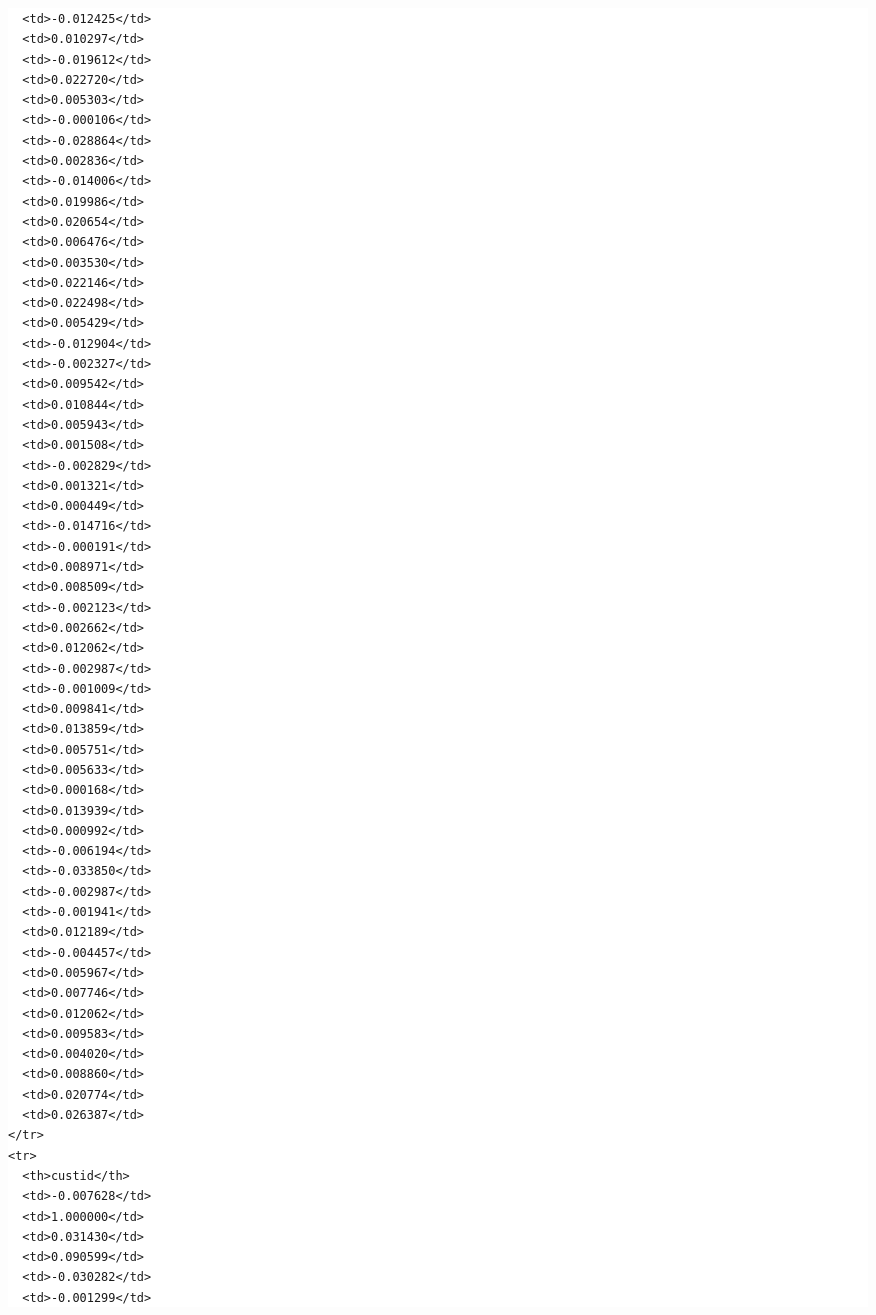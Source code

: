       <td>-0.012425</td>
      <td>0.010297</td>
      <td>-0.019612</td>
      <td>0.022720</td>
      <td>0.005303</td>
      <td>-0.000106</td>
      <td>-0.028864</td>
      <td>0.002836</td>
      <td>-0.014006</td>
      <td>0.019986</td>
      <td>0.020654</td>
      <td>0.006476</td>
      <td>0.003530</td>
      <td>0.022146</td>
      <td>0.022498</td>
      <td>0.005429</td>
      <td>-0.012904</td>
      <td>-0.002327</td>
      <td>0.009542</td>
      <td>0.010844</td>
      <td>0.005943</td>
      <td>0.001508</td>
      <td>-0.002829</td>
      <td>0.001321</td>
      <td>0.000449</td>
      <td>-0.014716</td>
      <td>-0.000191</td>
      <td>0.008971</td>
      <td>0.008509</td>
      <td>-0.002123</td>
      <td>0.002662</td>
      <td>0.012062</td>
      <td>-0.002987</td>
      <td>-0.001009</td>
      <td>0.009841</td>
      <td>0.013859</td>
      <td>0.005751</td>
      <td>0.005633</td>
      <td>0.000168</td>
      <td>0.013939</td>
      <td>0.000992</td>
      <td>-0.006194</td>
      <td>-0.033850</td>
      <td>-0.002987</td>
      <td>-0.001941</td>
      <td>0.012189</td>
      <td>-0.004457</td>
      <td>0.005967</td>
      <td>0.007746</td>
      <td>0.012062</td>
      <td>0.009583</td>
      <td>0.004020</td>
      <td>0.008860</td>
      <td>0.020774</td>
      <td>0.026387</td>
    </tr>
    <tr>
      <th>custid</th>
      <td>-0.007628</td>
      <td>1.000000</td>
      <td>0.031430</td>
      <td>0.090599</td>
      <td>-0.030282</td>
      <td>-0.001299</td>